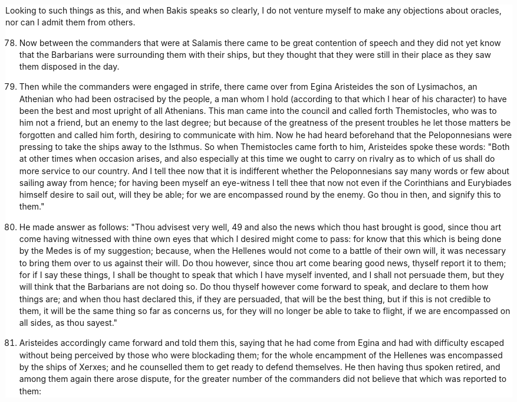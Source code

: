 Looking to such things as this, and when Bakis speaks so clearly, I do
not venture myself to make any objections about oracles, nor can I admit
them from others.

78. Now between the commanders that were at Salamis there came to be
great contention of speech and they did not yet know that the Barbarians
were surrounding them with their ships, but they thought that they were
still in their place as they saw them disposed in the day.

79. Then while the commanders were engaged in strife, there came over
from Egina Aristeides the son of Lysimachos, an Athenian who had been
ostracised by the people, a man whom I hold (according to that which
I hear of his character) to have been the best and most upright of all
Athenians. This man came into the council and called forth Themistocles,
who was to him not a friend, but an enemy to the last degree; but
because of the greatness of the present troubles he let those matters be
forgotten and called him forth, desiring to communicate with him. Now he
had heard beforehand that the Peloponnesians were pressing to take
the ships away to the Isthmus. So when Themistocles came forth to him,
Aristeides spoke these words: "Both at other times when occasion arises,
and also especially at this time we ought to carry on rivalry as to
which of us shall do more service to our country. And I tell thee now
that it is indifferent whether the Peloponnesians say many words or few
about sailing away from hence; for having been myself an eye-witness I
tell thee that now not even if the Corinthians and Eurybiades himself
desire to sail out, will they be able; for we are encompassed round by
the enemy. Go thou in then, and signify this to them."

80. He made answer as follows: "Thou advisest very well, 49 and also
the news which thou hast brought is good, since thou art come having
witnessed with thine own eyes that which I desired might come to pass:
for know that this which is being done by the Medes is of my suggestion;
because, when the Hellenes would not come to a battle of their own will,
it was necessary to bring them over to us against their will. Do thou
however, since thou art come bearing good news, thyself report it to
them; for if I say these things, I shall be thought to speak that which
I have myself invented, and I shall not persuade them, but they will
think that the Barbarians are not doing so. Do thou thyself however come
forward to speak, and declare to them how things are; and when thou hast
declared this, if they are persuaded, that will be the best thing, but
if this is not credible to them, it will be the same thing so far as
concerns us, for they will no longer be able to take to flight, if we
are encompassed on all sides, as thou sayest."

81. Aristeides accordingly came forward and told them this, saying that
he had come from Egina and had with difficulty escaped without being
perceived by those who were blockading them; for the whole encampment of
the Hellenes was encompassed by the ships of Xerxes; and he counselled
them to get ready to defend themselves. He then having thus spoken
retired, and among them again there arose dispute, for the greater
number of the commanders did not believe that which was reported to
them:

